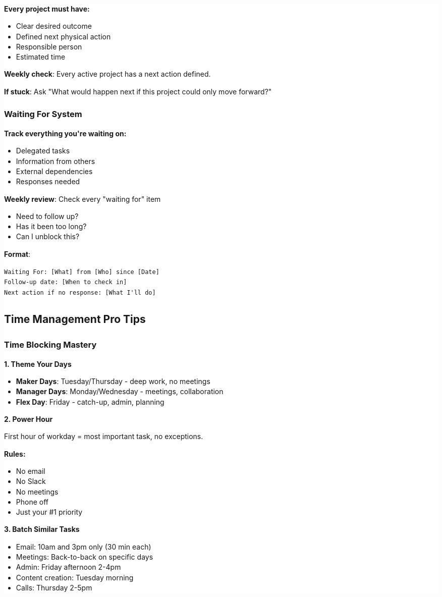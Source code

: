 **Every project must have:**
- Clear desired outcome
- Defined next physical action
- Responsible person
- Estimated time

**Weekly check**: Every active project has a next action defined.

**If stuck**: Ask "What would happen next if this project could only move forward?"

### Waiting For System

**Track everything you're waiting on:**
- Delegated tasks
- Information from others
- External dependencies
- Responses needed

**Weekly review**: Check every "waiting for" item
- Need to follow up?
- Has it been too long?
- Can I unblock this?

**Format**:
```
Waiting For: [What] from [Who] since [Date]
Follow-up date: [When to check in]
Next action if no response: [What I'll do]
```

## Time Management Pro Tips

### Time Blocking Mastery

**1. Theme Your Days**

- **Maker Days**: Tuesday/Thursday - deep work, no meetings
- **Manager Days**: Monday/Wednesday - meetings, collaboration
- **Flex Day**: Friday - catch-up, admin, planning

**2. Power Hour**

First hour of workday = most important task, no exceptions.

**Rules:**
- No email
- No Slack
- No meetings
- Phone off
- Just your #1 priority

**3. Batch Similar Tasks**

- Email: 10am and 3pm only (30 min each)
- Meetings: Back-to-back on specific days
- Admin: Friday afternoon 2-4pm
- Content creation: Tuesday morning
- Calls: Thursday 2-5pm
